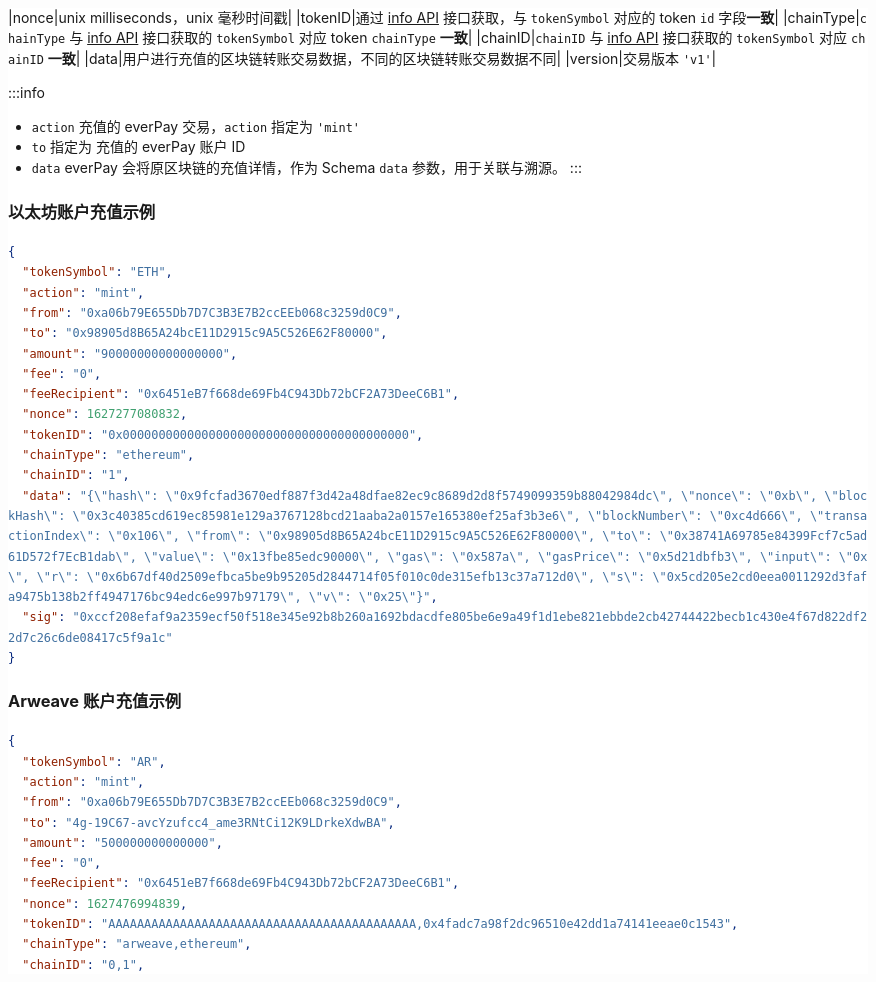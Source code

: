 |nonce|unix milliseconds，unix 毫秒时间戳|
|tokenID|通过 [info API](../../sdk/server-api/basic-api/info) 接口获取，与 `tokenSymbol` 对应的 token `id` 字段**一致**|
|chainType|`chainType` 与 [info API](../../sdk/server-api/basic-api/info) 接口获取的 `tokenSymbol` 对应 token `chainType` **一致**|
|chainID|`chainID` 与 [info API](../../sdk/server-api/basic-api/info) 接口获取的 `tokenSymbol` 对应 `chainID` **一致**|
|data|用户进行充值的区块链转账交易数据，不同的区块链转账交易数据不同|
|version|交易版本 `'v1'`|

:::info
* `action` 充值的 everPay 交易，`action` 指定为 `'mint'`
* `to` 指定为 充值的 everPay 账户 ID
* `data` everPay 会将原区块链的充值详情，作为 Schema `data` 参数，用于关联与溯源。
:::

### 以太坊账户充值示例
```json
{
  "tokenSymbol": "ETH",
  "action": "mint",
  "from": "0xa06b79E655Db7D7C3B3E7B2ccEEb068c3259d0C9",
  "to": "0x98905d8B65A24bcE11D2915c9A5C526E62F80000",
  "amount": "90000000000000000",
  "fee": "0",
  "feeRecipient": "0x6451eB7f668de69Fb4C943Db72bCF2A73DeeC6B1",
  "nonce": 1627277080832,
  "tokenID": "0x0000000000000000000000000000000000000000",
  "chainType": "ethereum",
  "chainID": "1",
  "data": "{\"hash\": \"0x9fcfad3670edf887f3d42a48dfae82ec9c8689d2d8f5749099359b88042984dc\", \"nonce\": \"0xb\", \"blockHash\": \"0x3c40385cd619ec85981e129a3767128bcd21aaba2a0157e165380ef25af3b3e6\", \"blockNumber\": \"0xc4d666\", \"transactionIndex\": \"0x106\", \"from\": \"0x98905d8B65A24bcE11D2915c9A5C526E62F80000\", \"to\": \"0x38741A69785e84399Fcf7c5ad61D572f7EcB1dab\", \"value\": \"0x13fbe85edc90000\", \"gas\": \"0x587a\", \"gasPrice\": \"0x5d21dbfb3\", \"input\": \"0x\", \"r\": \"0x6b67df40d2509efbca5be9b95205d2844714f05f010c0de315efb13c37a712d0\", \"s\": \"0x5cd205e2cd0eea0011292d3fafa9475b138b2ff4947176bc94edc6e997b97179\", \"v\": \"0x25\"}",
  "sig": "0xccf208efaf9a2359ecf50f518e345e92b8b260a1692bdacdfe805be6e9a49f1d1ebe821ebbde2cb42744422becb1c430e4f67d822df22d7c26c6de08417c5f9a1c"
}
```

### Arweave 账户充值示例
```json
{
  "tokenSymbol": "AR",
  "action": "mint",
  "from": "0xa06b79E655Db7D7C3B3E7B2ccEEb068c3259d0C9",
  "to": "4g-19C67-avcYzufcc4_ame3RNtCi12K9LDrkeXdwBA",
  "amount": "500000000000000",
  "fee": "0",
  "feeRecipient": "0x6451eB7f668de69Fb4C943Db72bCF2A73DeeC6B1",
  "nonce": 1627476994839,
  "tokenID": "AAAAAAAAAAAAAAAAAAAAAAAAAAAAAAAAAAAAAAAAAAA,0x4fadc7a98f2dc96510e42dd1a74141eeae0c1543",
  "chainType": "arweave,ethereum",
  "chainID": "0,1",
```